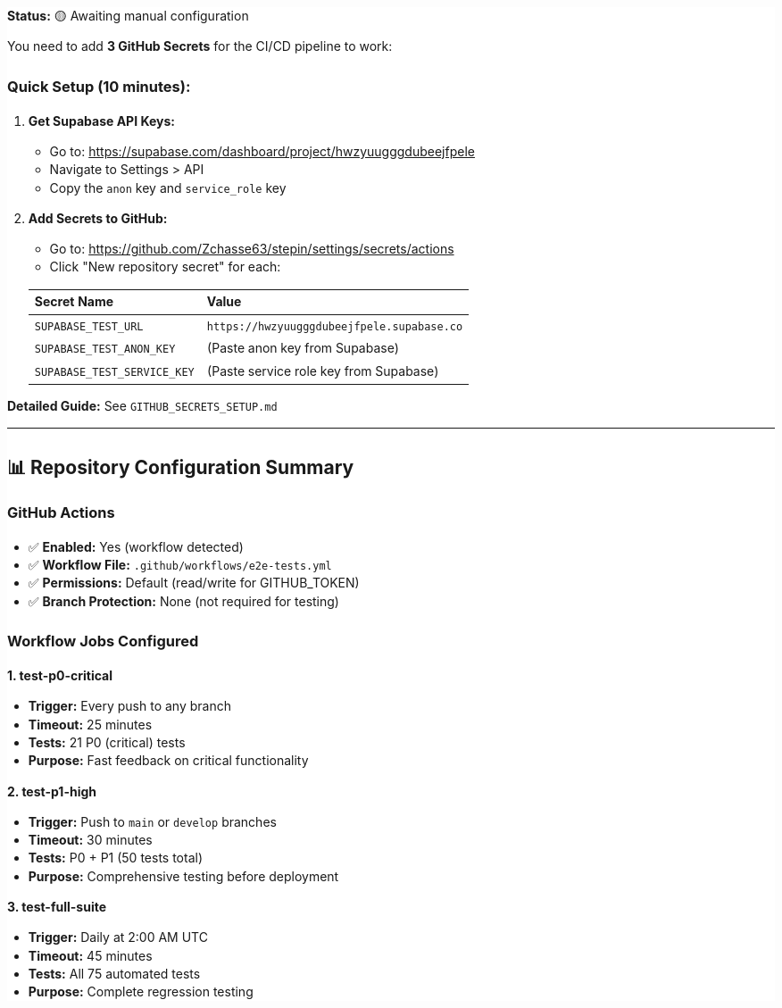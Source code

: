 **Status:** 🟡 Awaiting manual configuration

You need to add **3 GitHub Secrets** for the CI/CD pipeline to work:

### Quick Setup (10 minutes):

1. **Get Supabase API Keys:**
   - Go to: https://supabase.com/dashboard/project/hwzyuugggdubeejfpele
   - Navigate to Settings > API
   - Copy the `anon` key and `service_role` key

2. **Add Secrets to GitHub:**
   - Go to: https://github.com/Zchasse63/stepin/settings/secrets/actions
   - Click "New repository secret" for each:

   | Secret Name | Value |
   |-------------|-------|
   | `SUPABASE_TEST_URL` | `https://hwzyuugggdubeejfpele.supabase.co` |
   | `SUPABASE_TEST_ANON_KEY` | (Paste anon key from Supabase) |
   | `SUPABASE_TEST_SERVICE_KEY` | (Paste service role key from Supabase) |

**Detailed Guide:** See `GITHUB_SECRETS_SETUP.md`

---

## 📊 Repository Configuration Summary

### GitHub Actions
- ✅ **Enabled:** Yes (workflow detected)
- ✅ **Workflow File:** `.github/workflows/e2e-tests.yml`
- ✅ **Permissions:** Default (read/write for GITHUB_TOKEN)
- ✅ **Branch Protection:** None (not required for testing)

### Workflow Jobs Configured

**1. test-p0-critical**
- **Trigger:** Every push to any branch
- **Timeout:** 25 minutes
- **Tests:** 21 P0 (critical) tests
- **Purpose:** Fast feedback on critical functionality

**2. test-p1-high**
- **Trigger:** Push to `main` or `develop` branches
- **Timeout:** 30 minutes
- **Tests:** P0 + P1 (50 tests total)
- **Purpose:** Comprehensive testing before deployment

**3. test-full-suite**
- **Trigger:** Daily at 2:00 AM UTC
- **Timeout:** 45 minutes
- **Tests:** All 75 automated tests
- **Purpose:** Complete regression testing
